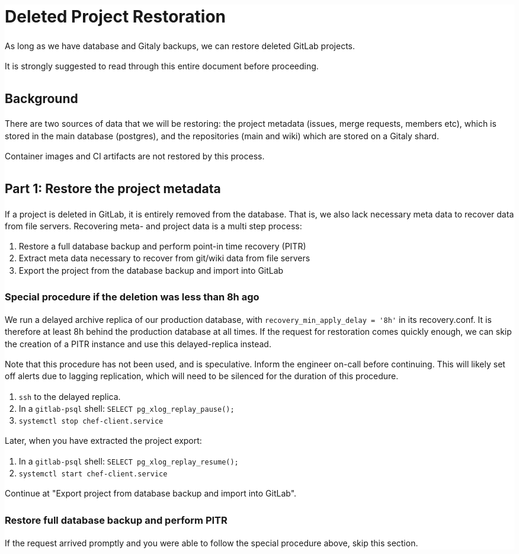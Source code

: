 # Deleted Project Restoration

As long as we have database and Gitaly backups, we can restore deleted GitLab
projects.

It is strongly suggested to read through this entire document before proceeding.

## Background

There are two sources of data that we will be restoring: the project metadata
(issues, merge requests, members etc), which is stored in the main database
(postgres), and the repositories (main and wiki) which are stored on a Gitaly
shard.

Container images and CI artifacts are not restored by this process.

## Part 1: Restore the project metadata

If a project is deleted in GitLab, it is entirely removed from the database. That is, we also lack necessary meta data to recover data from file servers. Recovering meta- and project data is a multi step process:

1. Restore a full database backup and perform point-in time recovery (PITR)
2. Extract meta data necessary to recover from git/wiki data from file servers
3. Export the project from the database backup and import into GitLab

### Special procedure if the deletion was less than 8h ago

We run a delayed archive replica of our production database, with
`recovery_min_apply_delay = '8h'` in its recovery.conf. It is therefore at least
8h behind the production database at all times. If the request for restoration
comes quickly enough, we can skip the creation of a PITR instance and use this
delayed-replica instead.

Note that this procedure has not been used, and is speculative. Inform the
engineer on-call before continuing. This will likely set off alerts due to
lagging replication, which will need to be silenced for the duration of this
procedure.

1. `ssh` to the delayed replica.
1. In a `gitlab-psql` shell: `SELECT pg_xlog_replay_pause();`
1. `systemctl stop chef-client.service`

Later, when you have extracted the project export:

1. In a `gitlab-psql` shell: `SELECT pg_xlog_replay_resume();`
1. `systemctl start chef-client.service`

Continue at "Export project from database backup and import into GitLab".

### Restore full database backup and perform PITR

If the request arrived promptly and you were able to follow the special
procedure above, skip this section.
